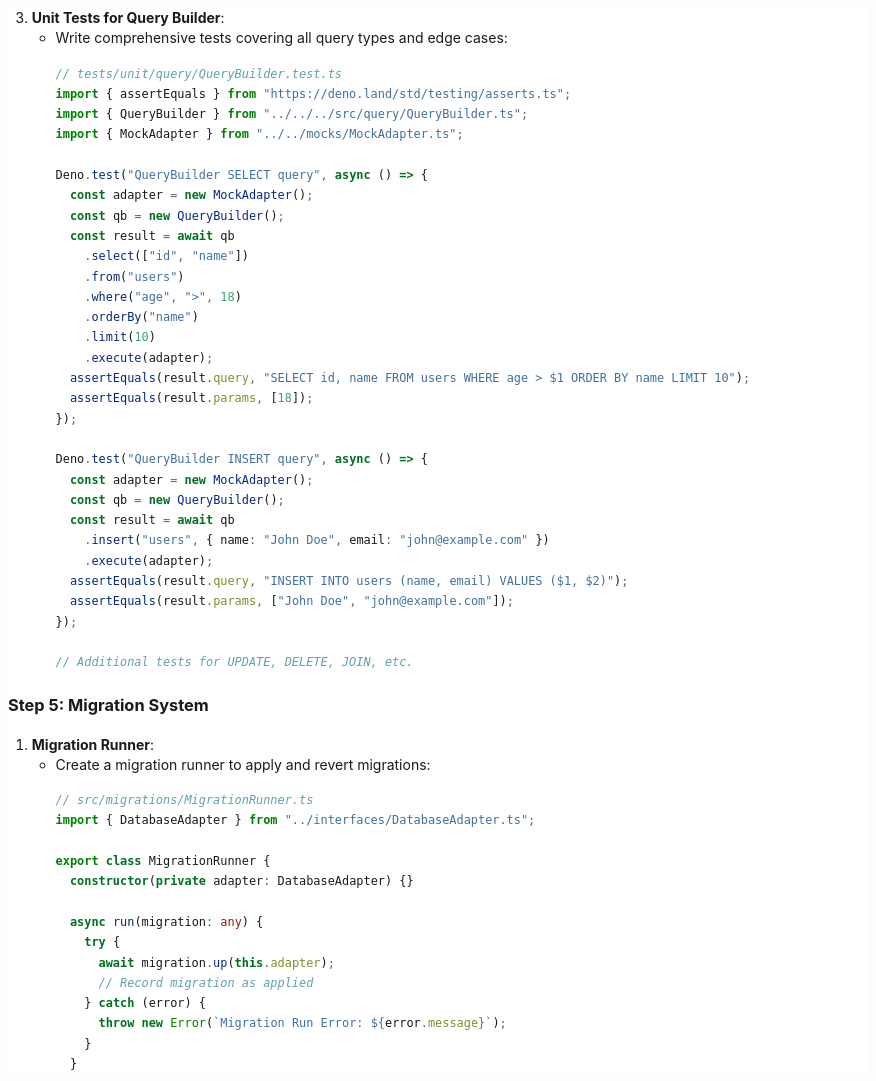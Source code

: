 3. **Unit Tests for Query Builder**:
   - Write comprehensive tests covering all query types and edge cases:
     ```typescript
     // tests/unit/query/QueryBuilder.test.ts
     import { assertEquals } from "https://deno.land/std/testing/asserts.ts";
     import { QueryBuilder } from "../../../src/query/QueryBuilder.ts";
     import { MockAdapter } from "../../mocks/MockAdapter.ts";

     Deno.test("QueryBuilder SELECT query", async () => {
       const adapter = new MockAdapter();
       const qb = new QueryBuilder();
       const result = await qb
         .select(["id", "name"])
         .from("users")
         .where("age", ">", 18)
         .orderBy("name")
         .limit(10)
         .execute(adapter);
       assertEquals(result.query, "SELECT id, name FROM users WHERE age > $1 ORDER BY name LIMIT 10");
       assertEquals(result.params, [18]);
     });

     Deno.test("QueryBuilder INSERT query", async () => {
       const adapter = new MockAdapter();
       const qb = new QueryBuilder();
       const result = await qb
         .insert("users", { name: "John Doe", email: "john@example.com" })
         .execute(adapter);
       assertEquals(result.query, "INSERT INTO users (name, email) VALUES ($1, $2)");
       assertEquals(result.params, ["John Doe", "john@example.com"]);
     });

     // Additional tests for UPDATE, DELETE, JOIN, etc.
     ```

### Step 5: Migration System

1. **Migration Runner**:
   - Create a migration runner to apply and revert migrations:
     ```typescript
     // src/migrations/MigrationRunner.ts
     import { DatabaseAdapter } from "../interfaces/DatabaseAdapter.ts";

     export class MigrationRunner {
       constructor(private adapter: DatabaseAdapter) {}

       async run(migration: any) {
         try {
           await migration.up(this.adapter);
           // Record migration as applied
         } catch (error) {
           throw new Error(`Migration Run Error: ${error.message}`);
         }
       }
